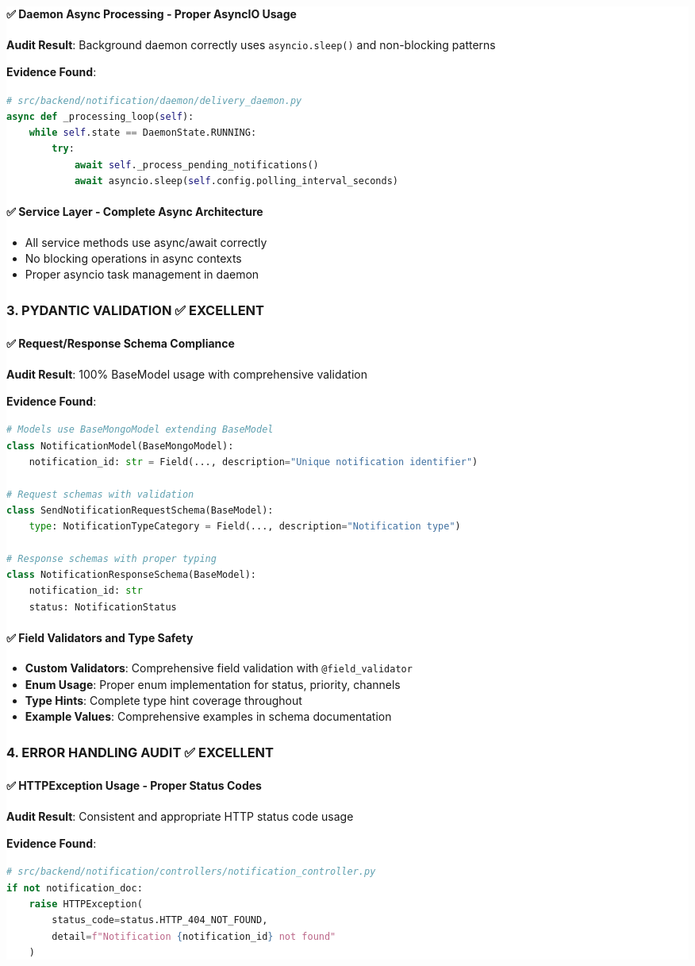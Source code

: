 #### ✅ Daemon Async Processing - Proper AsyncIO Usage
**Audit Result**: Background daemon correctly uses `asyncio.sleep()` and non-blocking patterns

**Evidence Found**:
```python
# src/backend/notification/daemon/delivery_daemon.py
async def _processing_loop(self):
    while self.state == DaemonState.RUNNING:
        try:
            await self._process_pending_notifications()
            await asyncio.sleep(self.config.polling_interval_seconds)
```

#### ✅ Service Layer - Complete Async Architecture
- All service methods use async/await correctly
- No blocking operations in async contexts
- Proper asyncio task management in daemon

### 3. PYDANTIC VALIDATION ✅ EXCELLENT

#### ✅ Request/Response Schema Compliance
**Audit Result**: 100% BaseModel usage with comprehensive validation

**Evidence Found**:
```python
# Models use BaseMongoModel extending BaseModel
class NotificationModel(BaseMongoModel):
    notification_id: str = Field(..., description="Unique notification identifier")
    
# Request schemas with validation
class SendNotificationRequestSchema(BaseModel):
    type: NotificationTypeCategory = Field(..., description="Notification type")
    
# Response schemas with proper typing
class NotificationResponseSchema(BaseModel):
    notification_id: str
    status: NotificationStatus
```

#### ✅ Field Validators and Type Safety
- **Custom Validators**: Comprehensive field validation with `@field_validator`
- **Enum Usage**: Proper enum implementation for status, priority, channels
- **Type Hints**: Complete type hint coverage throughout
- **Example Values**: Comprehensive examples in schema documentation

### 4. ERROR HANDLING AUDIT ✅ EXCELLENT

#### ✅ HTTPException Usage - Proper Status Codes
**Audit Result**: Consistent and appropriate HTTP status code usage

**Evidence Found**:
```python
# src/backend/notification/controllers/notification_controller.py
if not notification_doc:
    raise HTTPException(
        status_code=status.HTTP_404_NOT_FOUND,
        detail=f"Notification {notification_id} not found"
    )
```
